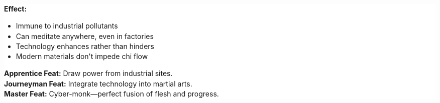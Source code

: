 **Effect:**
- Immune to industrial pollutants
- Can meditate anywhere, even in factories
- Technology enhances rather than hinders
- Modern materials don't impede chi flow

**Apprentice Feat:** Draw power from industrial sites.  
**Journeyman Feat:** Integrate technology into martial arts.  
**Master Feat:** Cyber-monk—perfect fusion of flesh and progress.
